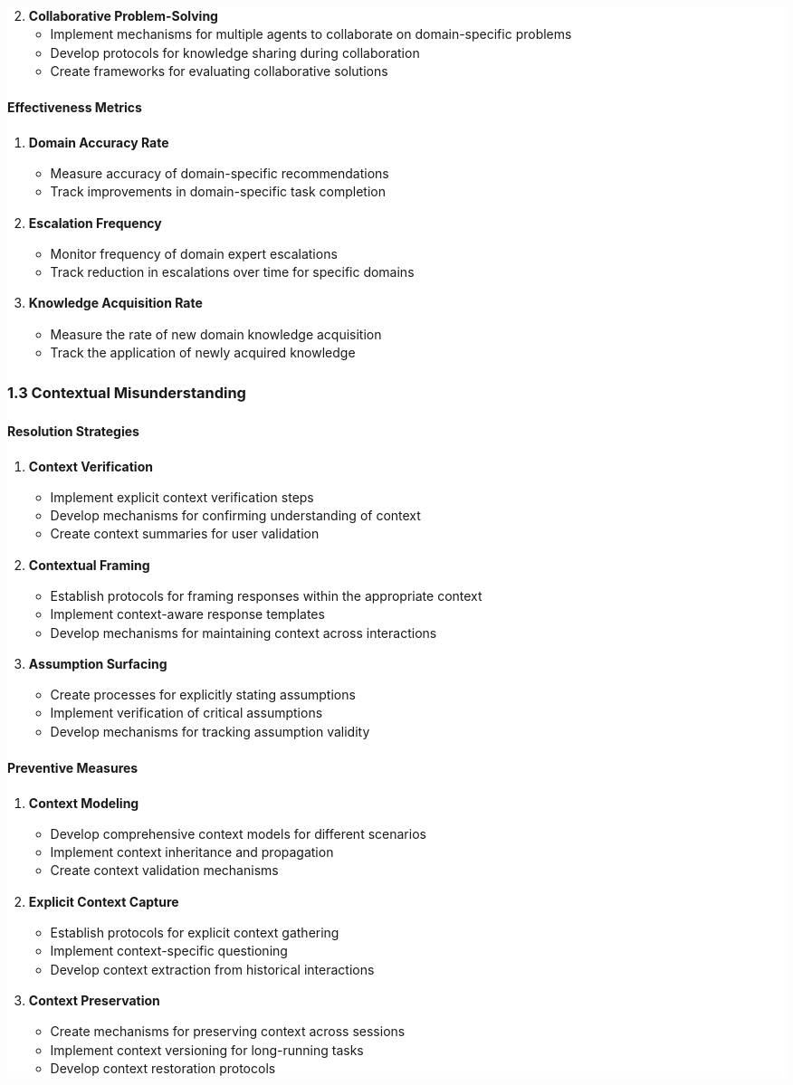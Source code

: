 2. **Collaborative Problem-Solving**
   - Implement mechanisms for multiple agents to collaborate on domain-specific problems
   - Develop protocols for knowledge sharing during collaboration
   - Create frameworks for evaluating collaborative solutions

#### Effectiveness Metrics

1. **Domain Accuracy Rate**
   - Measure accuracy of domain-specific recommendations
   - Track improvements in domain-specific task completion

2. **Escalation Frequency**
   - Monitor frequency of domain expert escalations
   - Track reduction in escalations over time for specific domains

3. **Knowledge Acquisition Rate**
   - Measure the rate of new domain knowledge acquisition
   - Track the application of newly acquired knowledge

### 1.3 Contextual Misunderstanding

#### Resolution Strategies

1. **Context Verification**
   - Implement explicit context verification steps
   - Develop mechanisms for confirming understanding of context
   - Create context summaries for user validation

2. **Contextual Framing**
   - Establish protocols for framing responses within the appropriate context
   - Implement context-aware response templates
   - Develop mechanisms for maintaining context across interactions

3. **Assumption Surfacing**
   - Create processes for explicitly stating assumptions
   - Implement verification of critical assumptions
   - Develop mechanisms for tracking assumption validity

#### Preventive Measures

1. **Context Modeling**
   - Develop comprehensive context models for different scenarios
   - Implement context inheritance and propagation
   - Create context validation mechanisms

2. **Explicit Context Capture**
   - Establish protocols for explicit context gathering
   - Implement context-specific questioning
   - Develop context extraction from historical interactions

3. **Context Preservation**
   - Create mechanisms for preserving context across sessions
   - Implement context versioning for long-running tasks
   - Develop context restoration protocols
